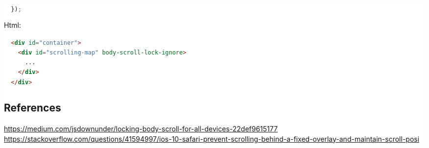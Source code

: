 ```javascript
  });
```
Html:
```html
  <div id="container">
    <div id="scrolling-map" body-scroll-lock-ignore>
      ...
    </div>
  </div>
```

## References
https://medium.com/jsdownunder/locking-body-scroll-for-all-devices-22def9615177
https://stackoverflow.com/questions/41594997/ios-10-safari-prevent-scrolling-behind-a-fixed-overlay-and-maintain-scroll-posi
